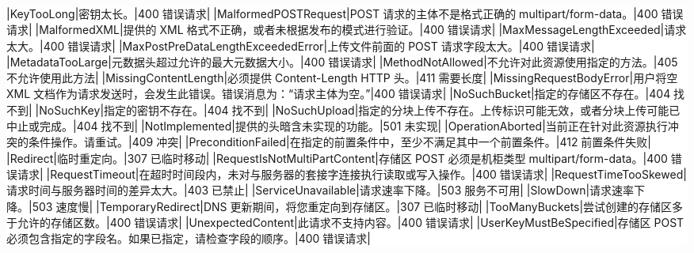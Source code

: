 |KeyTooLong|密钥太长。|400 错误请求|
|MalformedPOSTRequest|POST 请求的主体不是格式正确的 multipart/form-data。|400 错误请求|
|MalformedXML|提供的 XML 格式不正确，或者未根据发布的模式进行验证。|400 错误请求|
|MaxMessageLengthExceeded|请求太大。|400 错误请求|
|MaxPostPreDataLengthExceededError|上传文件前面的 POST 请求字段太大。|400 错误请求|
|MetadataTooLarge|元数据头超过允许的最大元数据大小。|400 错误请求|
|MethodNotAllowed|不允许对此资源使用指定的方法。|405 不允许使用此方法|
|MissingContentLength|必须提供 Content-Length HTTP 头。|411 需要长度|
|MissingRequestBodyError|用户将空 XML 文档作为请求发送时，会发生此错误。错误消息为：“请求主体为空。”|400 错误请求|
|NoSuchBucket|指定的存储区不存在。|404 找不到|
|NoSuchKey|指定的密钥不存在。|404 找不到|
|NoSuchUpload|指定的分块上传不存在。上传标识可能无效，或者分块上传可能已中止或完成。|404 找不到|
|NotImplemented|提供的头暗含未实现的功能。|501 未实现|
|OperationAborted|当前正在针对此资源执行冲突的条件操作。请重试。|409 冲突|
|PreconditionFailed|在指定的前置条件中，至少不满足其中一个前置条件。|412 前置条件失败|
|Redirect|临时重定向。|307 已临时移动|
|RequestIsNotMultiPartContent|存储区 POST 必须是机柜类型 multipart/form-data。|400 错误请求|
|RequestTimeout|在超时时间段内，未对与服务器的套接字连接执行读取或写入操作。|400 错误请求|
|RequestTimeTooSkewed|请求时间与服务器时间的差异太大。|403 已禁止|
|ServiceUnavailable|请求速率下降。|503 服务不可用|
|SlowDown|请求速率下降。|503 速度慢|
|TemporaryRedirect|DNS 更新期间，将您重定向到存储区。|307 已临时移动|
|TooManyBuckets|尝试创建的存储区多于允许的存储区数。|400 错误请求|
|UnexpectedContent|此请求不支持内容。|400 错误请求|
|UserKeyMustBeSpecified|存储区 POST 必须包含指定的字段名。如果已指定，请检查字段的顺序。|400 错误请求|
